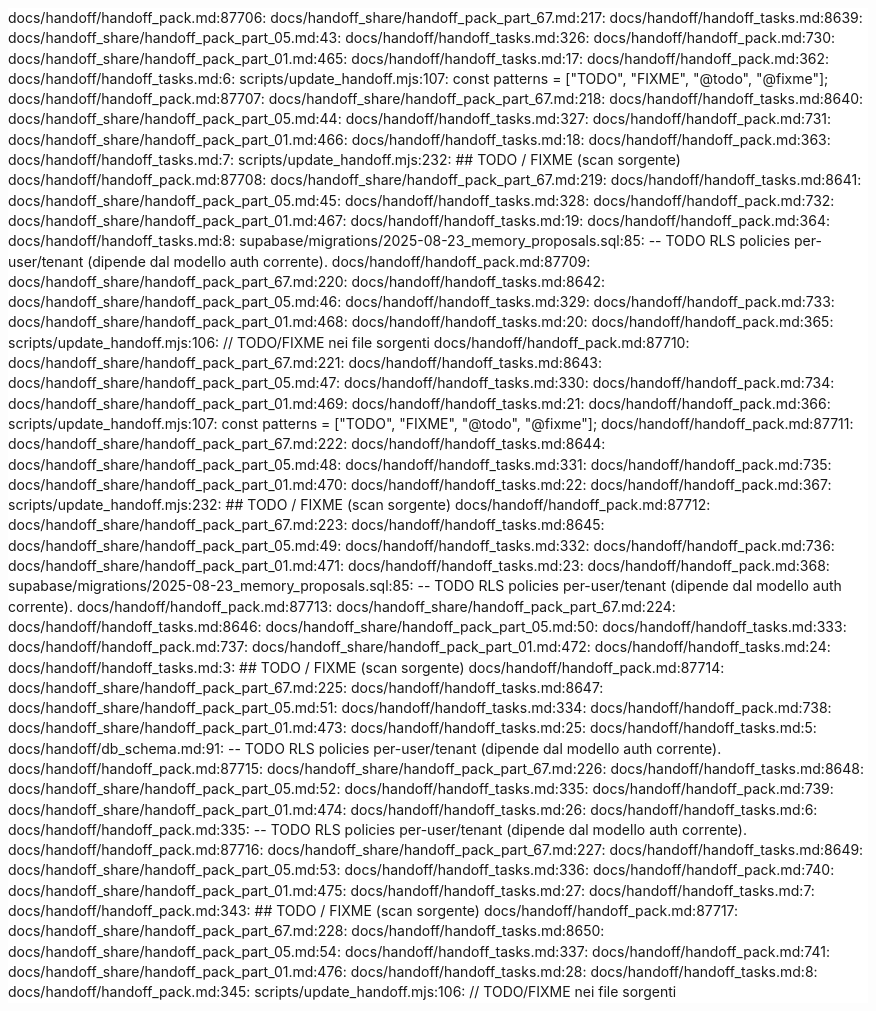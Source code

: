 docs/handoff/handoff_pack.md:87706: docs/handoff_share/handoff_pack_part_67.md:217: docs/handoff/handoff_tasks.md:8639: docs/handoff_share/handoff_pack_part_05.md:43: docs/handoff/handoff_tasks.md:326: docs/handoff/handoff_pack.md:730: docs/handoff_share/handoff_pack_part_01.md:465: docs/handoff/handoff_tasks.md:17: docs/handoff/handoff_pack.md:362: docs/handoff/handoff_tasks.md:6: scripts/update_handoff.mjs:107: const patterns = ["TODO", "FIXME", "@todo", "@fixme"];
docs/handoff/handoff_pack.md:87707: docs/handoff_share/handoff_pack_part_67.md:218: docs/handoff/handoff_tasks.md:8640: docs/handoff_share/handoff_pack_part_05.md:44: docs/handoff/handoff_tasks.md:327: docs/handoff/handoff_pack.md:731: docs/handoff_share/handoff_pack_part_01.md:466: docs/handoff/handoff_tasks.md:18: docs/handoff/handoff_pack.md:363: docs/handoff/handoff_tasks.md:7: scripts/update_handoff.mjs:232: ## TODO / FIXME (scan sorgente)
docs/handoff/handoff_pack.md:87708: docs/handoff_share/handoff_pack_part_67.md:219: docs/handoff/handoff_tasks.md:8641: docs/handoff_share/handoff_pack_part_05.md:45: docs/handoff/handoff_tasks.md:328: docs/handoff/handoff_pack.md:732: docs/handoff_share/handoff_pack_part_01.md:467: docs/handoff/handoff_tasks.md:19: docs/handoff/handoff_pack.md:364: docs/handoff/handoff_tasks.md:8: supabase/migrations/2025-08-23_memory_proposals.sql:85: -- TODO RLS policies per-user/tenant (dipende dal modello auth corrente).
docs/handoff/handoff_pack.md:87709: docs/handoff_share/handoff_pack_part_67.md:220: docs/handoff/handoff_tasks.md:8642: docs/handoff_share/handoff_pack_part_05.md:46: docs/handoff/handoff_tasks.md:329: docs/handoff/handoff_pack.md:733: docs/handoff_share/handoff_pack_part_01.md:468: docs/handoff/handoff_tasks.md:20: docs/handoff/handoff_pack.md:365: scripts/update_handoff.mjs:106: // TODO/FIXME nei file sorgenti
docs/handoff/handoff_pack.md:87710: docs/handoff_share/handoff_pack_part_67.md:221: docs/handoff/handoff_tasks.md:8643: docs/handoff_share/handoff_pack_part_05.md:47: docs/handoff/handoff_tasks.md:330: docs/handoff/handoff_pack.md:734: docs/handoff_share/handoff_pack_part_01.md:469: docs/handoff/handoff_tasks.md:21: docs/handoff/handoff_pack.md:366: scripts/update_handoff.mjs:107: const patterns = ["TODO", "FIXME", "@todo", "@fixme"];
docs/handoff/handoff_pack.md:87711: docs/handoff_share/handoff_pack_part_67.md:222: docs/handoff/handoff_tasks.md:8644: docs/handoff_share/handoff_pack_part_05.md:48: docs/handoff/handoff_tasks.md:331: docs/handoff/handoff_pack.md:735: docs/handoff_share/handoff_pack_part_01.md:470: docs/handoff/handoff_tasks.md:22: docs/handoff/handoff_pack.md:367: scripts/update_handoff.mjs:232: ## TODO / FIXME (scan sorgente)
docs/handoff/handoff_pack.md:87712: docs/handoff_share/handoff_pack_part_67.md:223: docs/handoff/handoff_tasks.md:8645: docs/handoff_share/handoff_pack_part_05.md:49: docs/handoff/handoff_tasks.md:332: docs/handoff/handoff_pack.md:736: docs/handoff_share/handoff_pack_part_01.md:471: docs/handoff/handoff_tasks.md:23: docs/handoff/handoff_pack.md:368: supabase/migrations/2025-08-23_memory_proposals.sql:85: -- TODO RLS policies per-user/tenant (dipende dal modello auth corrente).
docs/handoff/handoff_pack.md:87713: docs/handoff_share/handoff_pack_part_67.md:224: docs/handoff/handoff_tasks.md:8646: docs/handoff_share/handoff_pack_part_05.md:50: docs/handoff/handoff_tasks.md:333: docs/handoff/handoff_pack.md:737: docs/handoff_share/handoff_pack_part_01.md:472: docs/handoff/handoff_tasks.md:24: docs/handoff/handoff_tasks.md:3: ## TODO / FIXME (scan sorgente)
docs/handoff/handoff_pack.md:87714: docs/handoff_share/handoff_pack_part_67.md:225: docs/handoff/handoff_tasks.md:8647: docs/handoff_share/handoff_pack_part_05.md:51: docs/handoff/handoff_tasks.md:334: docs/handoff/handoff_pack.md:738: docs/handoff_share/handoff_pack_part_01.md:473: docs/handoff/handoff_tasks.md:25: docs/handoff/handoff_tasks.md:5: docs/handoff/db_schema.md:91: -- TODO RLS policies per-user/tenant (dipende dal modello auth corrente).
docs/handoff/handoff_pack.md:87715: docs/handoff_share/handoff_pack_part_67.md:226: docs/handoff/handoff_tasks.md:8648: docs/handoff_share/handoff_pack_part_05.md:52: docs/handoff/handoff_tasks.md:335: docs/handoff/handoff_pack.md:739: docs/handoff_share/handoff_pack_part_01.md:474: docs/handoff/handoff_tasks.md:26: docs/handoff/handoff_tasks.md:6: docs/handoff/handoff_pack.md:335: -- TODO RLS policies per-user/tenant (dipende dal modello auth corrente).
docs/handoff/handoff_pack.md:87716: docs/handoff_share/handoff_pack_part_67.md:227: docs/handoff/handoff_tasks.md:8649: docs/handoff_share/handoff_pack_part_05.md:53: docs/handoff/handoff_tasks.md:336: docs/handoff/handoff_pack.md:740: docs/handoff_share/handoff_pack_part_01.md:475: docs/handoff/handoff_tasks.md:27: docs/handoff/handoff_tasks.md:7: docs/handoff/handoff_pack.md:343: ## TODO / FIXME (scan sorgente)
docs/handoff/handoff_pack.md:87717: docs/handoff_share/handoff_pack_part_67.md:228: docs/handoff/handoff_tasks.md:8650: docs/handoff_share/handoff_pack_part_05.md:54: docs/handoff/handoff_tasks.md:337: docs/handoff/handoff_pack.md:741: docs/handoff_share/handoff_pack_part_01.md:476: docs/handoff/handoff_tasks.md:28: docs/handoff/handoff_tasks.md:8: docs/handoff/handoff_pack.md:345: scripts/update_handoff.mjs:106: // TODO/FIXME nei file sorgenti